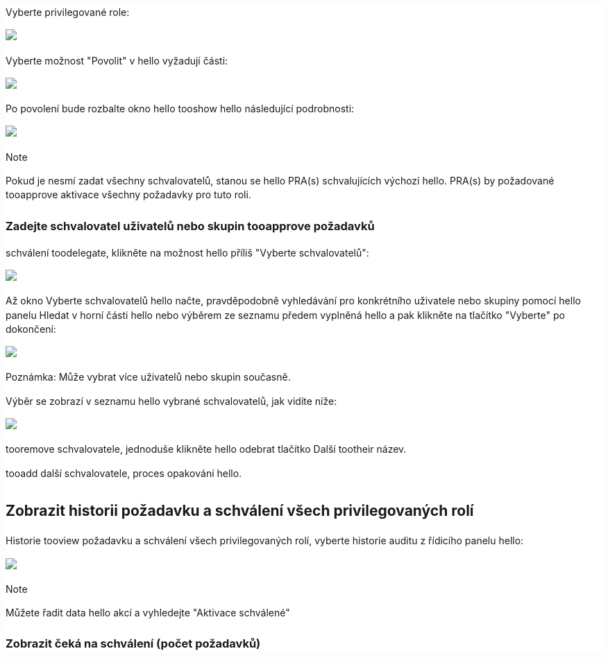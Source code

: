 Vyberte privilegované role:

![](media/azure-ad-pim-approval-workflow/image009.png)

Vyberte možnost "Povolit" v hello vyžadují části:

![](media/azure-ad-pim-approval-workflow/image011.png)

Po povolení bude rozbalte okno hello tooshow hello následující podrobnosti:

![](media/azure-ad-pim-approval-workflow/image013.png)

>[!NOTE]
Pokud je nesmí zadat všechny schvalovatelů, stanou se hello PRA(s) schvalujících výchozí hello. PRA(s) by požadované tooapprove aktivace všechny požadavky pro tuto roli.

### <a name="specify-approver-users-andor-groups-tooapprove-requests"></a>Zadejte schvalovatel uživatelů nebo skupin tooapprove požadavků

schválení toodelegate, klikněte na možnost hello příliš "Vyberte schvalovatelů":

![](media/azure-ad-pim-approval-workflow/image015.png)

Až okno Vyberte schvalovatelů hello načte, pravděpodobně vyhledávání pro konkrétního uživatele nebo skupiny pomocí hello panelu Hledat v horní části hello nebo výběrem ze seznamu předem vyplněná hello a pak klikněte na tlačítko "Vyberte" po dokončení:

![](media/azure-ad-pim-approval-workflow/image017.png)

Poznámka: Může vybrat více uživatelů nebo skupin současně.

Výběr se zobrazí v seznamu hello vybrané schvalovatelů, jak vidíte níže:

![](media/azure-ad-pim-approval-workflow/image019.png)

tooremove schvalovatele, jednoduše klikněte hello odebrat tlačítko Další tootheir název.

tooadd další schvalovatele, proces opakování hello.

## <a name="view-request-and-approval-history-for-all-privileged-roles"></a>Zobrazit historii požadavku a schválení všech privilegovaných rolí

Historie tooview požadavku a schválení všech privilegovaných rolí, vyberte historie auditu z řídicího panelu hello:

![](media/azure-ad-pim-approval-workflow/image021.png)

>[!NOTE]
Můžete řadit data hello akcí a vyhledejte "Aktivace schválené"

### <a name="view-pending-approvals-requests"></a>Zobrazit čeká na schválení (počet požadavků)
